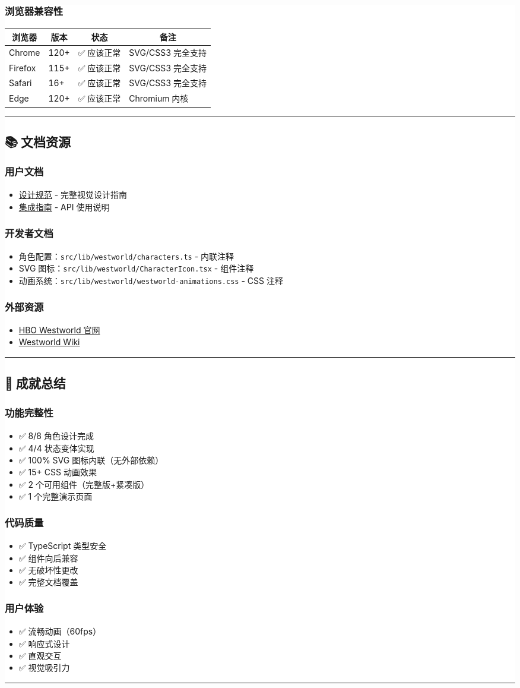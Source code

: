 ### 浏览器兼容性

| 浏览器 | 版本 | 状态 | 备注 |
|--------|------|------|------|
| Chrome | 120+ | ✅ 应该正常 | SVG/CSS3 完全支持 |
| Firefox | 115+ | ✅ 应该正常 | SVG/CSS3 完全支持 |
| Safari | 16+ | ✅ 应该正常 | SVG/CSS3 完全支持 |
| Edge | 120+ | ✅ 应该正常 | Chromium 内核 |

---

## 📚 文档资源

### 用户文档
- [设计规范](./WESTWORLD-AVATAR-DESIGN.md) - 完整视觉设计指南
- [集成指南](./WESTWORLD-INTEGRATION-GUIDE.md) - API 使用说明

### 开发者文档
- 角色配置：`src/lib/westworld/characters.ts` - 内联注释
- SVG 图标：`src/lib/westworld/CharacterIcon.tsx` - 组件注释
- 动画系统：`src/lib/westworld/westworld-animations.css` - CSS 注释

### 外部资源
- [HBO Westworld 官网](https://www.hbo.com/westworld)
- [Westworld Wiki](https://westworld.fandom.com/)

---

## 🎉 成就总结

### 功能完整性
- ✅ 8/8 角色设计完成
- ✅ 4/4 状态变体实现
- ✅ 100% SVG 图标内联（无外部依赖）
- ✅ 15+ CSS 动画效果
- ✅ 2 个可用组件（完整版+紧凑版）
- ✅ 1 个完整演示页面

### 代码质量
- ✅ TypeScript 类型安全
- ✅ 组件向后兼容
- ✅ 无破坏性更改
- ✅ 完整文档覆盖

### 用户体验
- ✅ 流畅动画（60fps）
- ✅ 响应式设计
- ✅ 直观交互
- ✅ 视觉吸引力

---